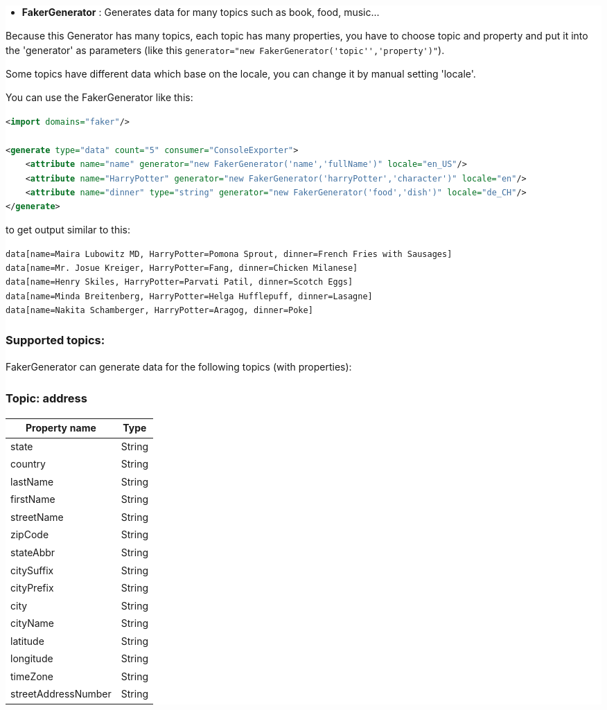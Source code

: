 * **FakerGenerator** : Generates data for many topics such as book, food, music... 

Because this Generator has many topics, each topic has many properties, you have to choose topic and property and put it into 
the 'generator' as parameters (like this `generator="new FakerGenerator('topic'','property')"`).

Some topics have different data which base on the locale, you can change it by manual setting 'locale'.

You can use the FakerGenerator like this:

```xml
<import domains="faker"/>

<generate type="data" count="5" consumer="ConsoleExporter">
    <attribute name="name" generator="new FakerGenerator('name','fullName')" locale="en_US"/>
    <attribute name="HarryPotter" generator="new FakerGenerator('harryPotter','character')" locale="en"/>
    <attribute name="dinner" type="string" generator="new FakerGenerator('food','dish')" locale="de_CH"/>
</generate>
```

to get output similar to this:

```
data[name=Maira Lubowitz MD, HarryPotter=Pomona Sprout, dinner=French Fries with Sausages]
data[name=Mr. Josue Kreiger, HarryPotter=Fang, dinner=Chicken Milanese]
data[name=Henry Skiles, HarryPotter=Parvati Patil, dinner=Scotch Eggs]
data[name=Minda Breitenberg, HarryPotter=Helga Hufflepuff, dinner=Lasagne]
data[name=Nakita Schamberger, HarryPotter=Aragog, dinner=Poke]
```

### Supported topics:

FakerGenerator can generate data for the following topics (with properties):

### Topic: address

| Property name | Type |
|---|---|
| state | String |
| country | String |
| lastName | String |
| firstName | String |
| streetName | String |
| zipCode | String |
| stateAbbr | String |
| citySuffix | String |
| cityPrefix | String |
| city | String |
| cityName | String |
| latitude | String |
| longitude | String |
| timeZone | String |
| streetAddressNumber | String |